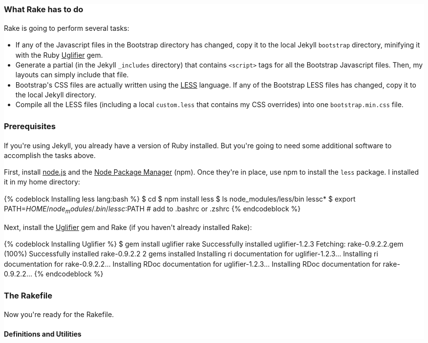 ### What Rake has to do

Rake is going to perform several tasks:

* If any of the Javascript files in the Bootstrap directory has changed,
  copy it to the local Jekyll `bootstrap` directory, minifying it with the
  Ruby [Uglifier][] gem.
* Generate a partial (in the Jekyll `_includes` directory) that contains
  `<script>` tags for all the Bootstrap Javascript files. Then, my layouts
  can simply include that file.
* Bootstrap's CSS files are actually written using the [LESS][] language.
  If any of the Bootstrap LESS files has changed, copy it to the local
  Jekyll directory.
* Compile all the LESS files (including a local `custom.less` that contains
  my CSS overrides) into one `bootstrap.min.css` file.

### Prerequisites

If you're using Jekyll, you already have a version of Ruby installed. But
you're going to need some additional software to accomplish the tasks
above.

First, install [node.js][] and the [Node Package Manager][] (npm). Once they're
in place, use npm to install the `less` package. I installed it in my home
directory:

{% codeblock Installing less lang:bash %}
$ cd
$ npm install less
$ ls node_modules/less/bin
lessc*
$ export PATH=$HOME/node_modules/.bin/lessc:$PATH  # add to .bashrc or .zshrc
{% endcodeblock %}

Next, install the [Uglifier][] gem and Rake (if you haven't already installed
Rake):

{% codeblock Installing Uglifier %}
$ gem install uglifier rake
Successfully installed uglifier-1.2.3
Fetching: rake-0.9.2.2.gem (100%)
Successfully installed rake-0.9.2.2
2 gems installed
Installing ri documentation for uglifier-1.2.3...
Installing ri documentation for rake-0.9.2.2...
Installing RDoc documentation for uglifier-1.2.3...
Installing RDoc documentation for rake-0.9.2.2...
{% endcodeblock %}

### The Rakefile

Now you're ready for the Rakefile.

#### Definitions and Utilities


[Jekyll]: http://jekyllrb.com/
[Twitter Bootstrap]: http://twitter.github.com/bootstrap/
[Markdown]: http://daringfireball.net/projects/markdown/
[GitHub Pages]: http://pages.github.com/
[Customize and download]: http://twitter.github.com/bootstrap/download.html
[LESS]: http://lesscss.org/
[Collapse plugin]: http://twitter.github.com/bootstrap/javascript.html#collapse
[Twitter Bootstrap GitHub repo]: https://github.com/twitter/bootstrap/
[Rake]: http://rake.rubyforge.org/
[Uglifier]: https://github.com/lautis/uglifier
[node.js]: http://nodejs.org/
[Node Package Manager]: http://npmjs.org/
[Jekyll Bootstrap]: http://jekyllbootstrap.com/
[Jekyll-Bootstrap-Template]: https://github.com/jgritman/Jekyll-Bootstrap-Template